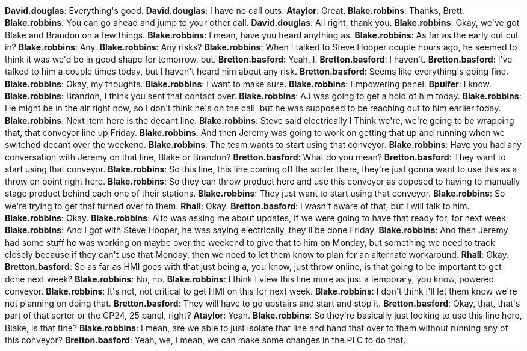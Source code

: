 **David.douglas**: Everything's good.
**David.douglas**: I have no call outs.
**Ataylor**: Great.
**Blake.robbins**: Thanks, Brett.
**Blake.robbins**: You can go ahead and jump to your other call.
**David.douglas**: All right, thank you.
**Blake.robbins**: Okay, we've got Blake and Brandon on a few things.
**Blake.robbins**: I mean, have you heard anything as.
**Blake.robbins**: As far as the early out cut in?
**Blake.robbins**: Any.
**Blake.robbins**: Any risks?
**Blake.robbins**: When I talked to Steve Hooper couple hours ago, he seemed to think it was we'd be in good shape for tomorrow, but.
**Bretton.basford**: Yeah, I.
**Bretton.basford**: I haven't.
**Bretton.basford**: I've talked to him a couple times today, but I haven't heard him about any risk.
**Bretton.basford**: Seems like everything's going fine.
**Blake.robbins**: Okay, my thoughts.
**Blake.robbins**: I want to make sure.
**Blake.robbins**: Empowering panel.
**Bpulfer**: I know.
**Blake.robbins**: Brandon, I think you sent that contact over.
**Blake.robbins**: AJ was going to get a hold of him today.
**Blake.robbins**: He might be in the air right now, so I don't think he's on the call, but he was supposed to be reaching out to him earlier today.
**Blake.robbins**: Next item here is the decant line.
**Blake.robbins**: Steve said electrically I Think we're, we're going to be wrapping that, that conveyor line up Friday.
**Blake.robbins**: And then Jeremy was going to work on getting that up and running when we switched decant over the weekend.
**Blake.robbins**: The team wants to start using that conveyor.
**Blake.robbins**: Have you had any conversation with Jeremy on that line, Blake or Brandon?
**Bretton.basford**: What do you mean?
**Bretton.basford**: They want to start using that conveyor.
**Blake.robbins**: So this line, this line coming off the sorter there, they're just gonna want to use this as a throw on point right here.
**Blake.robbins**: So they can throw product here and use this conveyor as opposed to having to manually stage product behind each one of their stations.
**Blake.robbins**: They just want to start using that conveyor.
**Blake.robbins**: So we're trying to get that turned over to them.
**Rhall**: Okay.
**Bretton.basford**: I wasn't aware of that, but I will talk to him.
**Blake.robbins**: Okay.
**Blake.robbins**: Alto was asking me about updates, if we were going to have that ready for, for next week.
**Blake.robbins**: And I got with Steve Hooper, he was saying electrically, they'll be done Friday.
**Blake.robbins**: And then Jeremy had some stuff he was working on maybe over the weekend to give that to him on Monday, but something we need to track closely because if they can't use that Monday, then we need to let them know to plan for an alternate workaround.
**Rhall**: Okay.
**Bretton.basford**: So as far as HMI goes with that just being a, you know, just throw online, is that going to be important to get done next week?
**Blake.robbins**: No, no.
**Blake.robbins**: I think I view this line more as just a temporary, you know, powered conveyor.
**Blake.robbins**: It's not, not critical to get HMI on this for next week.
**Blake.robbins**: I don't think I'll let them know we're not planning on doing that.
**Bretton.basford**: They will have to go upstairs and start and stop it.
**Bretton.basford**: Okay, that, that's part of that sorter or the CP24, 25 panel, right?
**Ataylor**: Yeah.
**Blake.robbins**: So they're basically just looking to use this line here, Blake, is that fine?
**Blake.robbins**: I mean, are we able to just isolate that line and hand that over to them without running any of this conveyor?
**Bretton.basford**: Yeah, we, I mean, we can make some changes in the PLC to do that.